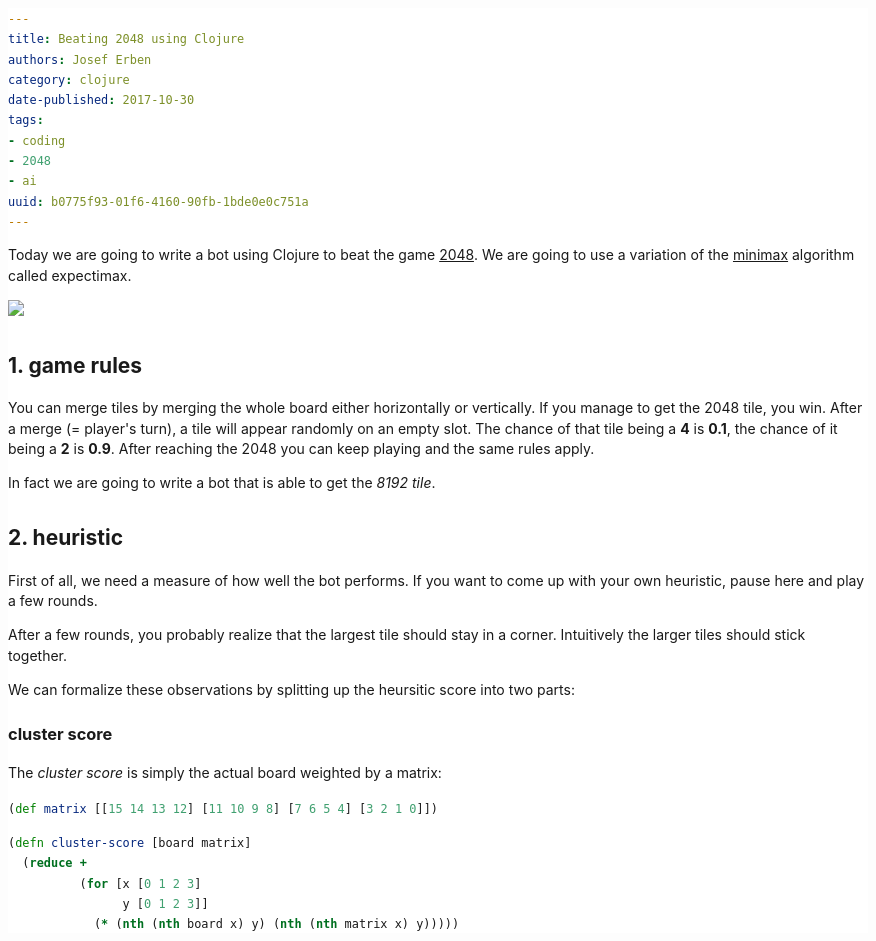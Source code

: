 ```yaml
---
title: Beating 2048 using Clojure
authors: Josef Erben
category: clojure
date-published: 2017-10-30
tags: 
- coding
- 2048
- ai
uuid: b0775f93-01f6-4160-90fb-1bde0e0c751a
---
```


Today we are going to write a bot using Clojure to beat the game [2048](https://gabrielecirulli.github.io/2048/). We are going to use a variation of the [minimax](https://en.wikipedia.org/wiki/Minimax) algorithm called expectimax. 

![](/img/2048-clj/demo.gif)

## 1. game rules

You can merge tiles by merging the whole board either horizontally or vertically. If you manage to get the 2048 tile, you win. After a merge (= player's turn), a tile will appear randomly on an empty slot. The chance of that tile being a **4** is **0.1**, the chance of it being a **2** is **0.9**. After reaching the 2048 you can keep playing and the same rules apply.

In fact we are going to write a bot that is able to get the *8192 tile*.

## 2. heuristic

First of all, we need a measure of how well the bot performs. If you want to come up with your own heuristic, pause here and play a few rounds.

After a few rounds, you probably realize that the largest tile should stay in a corner. Intuitively the larger tiles should stick together. 

We can formalize these observations by splitting up the heursitic score into two parts:

### cluster score

The *cluster score* is simply the actual board weighted by a matrix:

```clojure
(def matrix [[15 14 13 12] [11 10 9 8] [7 6 5 4] [3 2 1 0]])
```

```clojure
(defn cluster-score [board matrix]
  (reduce +
          (for [x [0 1 2 3]
                y [0 1 2 3]]
            (* (nth (nth board x) y) (nth (nth matrix x) y)))))
```
